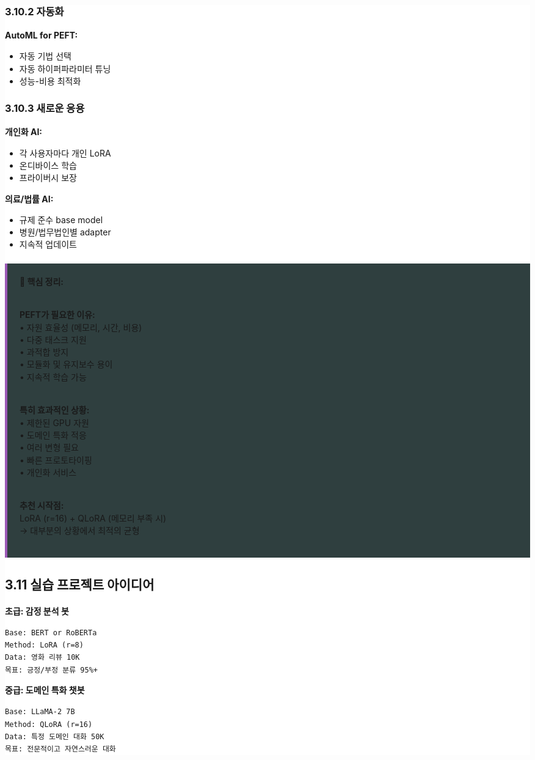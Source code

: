 ### 3.10.2 자동화

**AutoML for PEFT:**
- 자동 기법 선택
- 자동 하이퍼파라미터 튜닝
- 성능-비용 최적화

### 3.10.3 새로운 응용

**개인화 AI:**
- 각 사용자마다 개인 LoRA
- 온디바이스 학습
- 프라이버시 보장

**의료/법률 AI:**
- 규제 준수 base model
- 병원/법무법인별 adapter
- 지속적 업데이트

<div style="background-color: #2F3F3F; padding: 20px; border-left: 4px solid #9B59B6; margin: 20px 0;">
<strong>🎯 핵심 정리:</strong><br><br>

<strong>PEFT가 필요한 이유:</strong><br>
• 자원 효율성 (메모리, 시간, 비용)<br>
• 다중 태스크 지원<br>
• 과적합 방지<br>
• 모듈화 및 유지보수 용이<br>
• 지속적 학습 가능<br><br>

<strong>특히 효과적인 상황:</strong><br>
• 제한된 GPU 자원<br>
• 도메인 특화 적응<br>
• 여러 변형 필요<br>
• 빠른 프로토타이핑<br>
• 개인화 서비스<br><br>

<strong>추천 시작점:</strong><br>
LoRA (r=16) + QLoRA (메모리 부족 시)<br>
→ 대부분의 상황에서 최적의 균형
</div>

## 3.11 실습 프로젝트 아이디어

**초급: 감정 분석 봇**
```
Base: BERT or RoBERTa
Method: LoRA (r=8)
Data: 영화 리뷰 10K
목표: 긍정/부정 분류 95%+
```

**중급: 도메인 특화 챗봇**
```
Base: LLaMA-2 7B
Method: QLoRA (r=16)
Data: 특정 도메인 대화 50K
목표: 전문적이고 자연스러운 대화
```

